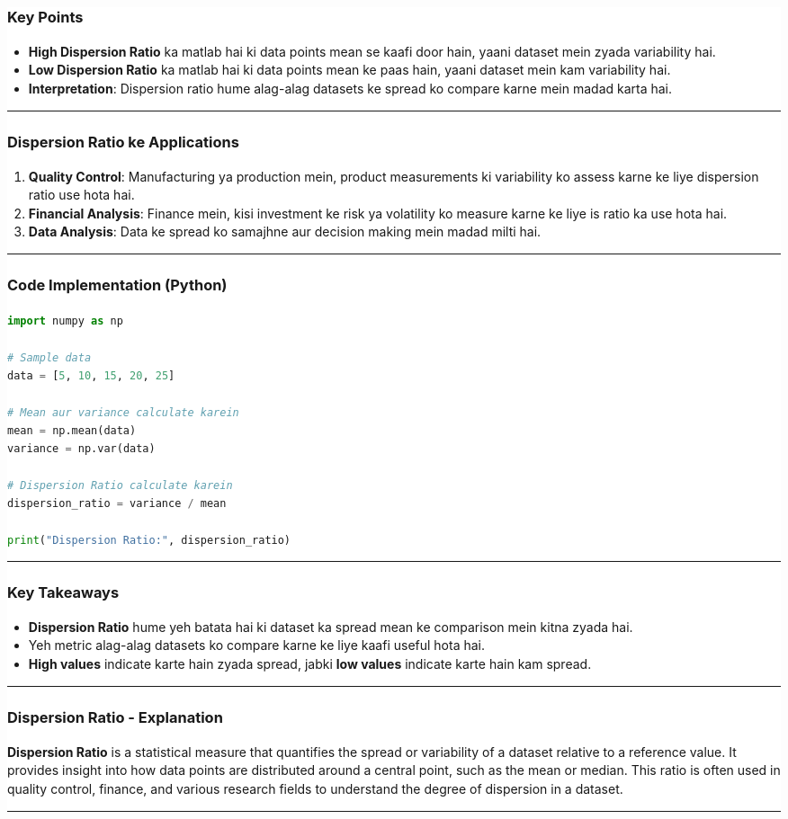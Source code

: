 
### **Key Points**
- **High Dispersion Ratio** ka matlab hai ki data points mean se kaafi door hain, yaani dataset mein zyada variability hai.
- **Low Dispersion Ratio** ka matlab hai ki data points mean ke paas hain, yaani dataset mein kam variability hai.
- **Interpretation**: Dispersion ratio hume alag-alag datasets ke spread ko compare karne mein madad karta hai.

---

### **Dispersion Ratio ke Applications**
1. **Quality Control**: Manufacturing ya production mein, product measurements ki variability ko assess karne ke liye dispersion ratio use hota hai.
2. **Financial Analysis**: Finance mein, kisi investment ke risk ya volatility ko measure karne ke liye is ratio ka use hota hai.
3. **Data Analysis**: Data ke spread ko samajhne aur decision making mein madad milti hai.

---

### **Code Implementation (Python)**
```python
import numpy as np

# Sample data
data = [5, 10, 15, 20, 25]

# Mean aur variance calculate karein
mean = np.mean(data)
variance = np.var(data)

# Dispersion Ratio calculate karein
dispersion_ratio = variance / mean

print("Dispersion Ratio:", dispersion_ratio)
```

---

### **Key Takeaways**
- **Dispersion Ratio** hume yeh batata hai ki dataset ka spread mean ke comparison mein kitna zyada hai.
- Yeh metric alag-alag datasets ko compare karne ke liye kaafi useful hota hai.
- **High values** indicate karte hain zyada spread, jabki **low values** indicate karte hain kam spread.


---

### **Dispersion Ratio - Explanation**

**Dispersion Ratio** is a statistical measure that quantifies the spread or variability of a dataset relative to a reference value. It provides insight into how data points are distributed around a central point, such as the mean or median. This ratio is often used in quality control, finance, and various research fields to understand the degree of dispersion in a dataset.

---